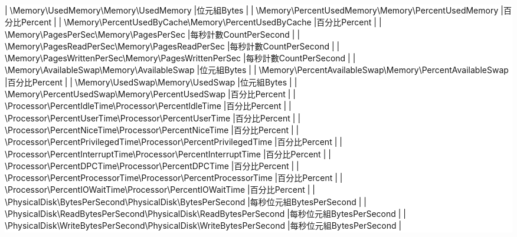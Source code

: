 | <span data-ttu-id="132f7-197">\Memory\UsedMemory</span><span class="sxs-lookup"><span data-stu-id="132f7-197">\Memory\UsedMemory</span></span> |<span data-ttu-id="132f7-198">位元組</span><span class="sxs-lookup"><span data-stu-id="132f7-198">Bytes</span></span> |
| <span data-ttu-id="132f7-199">\Memory\PercentUsedMemory</span><span class="sxs-lookup"><span data-stu-id="132f7-199">\Memory\PercentUsedMemory</span></span> |<span data-ttu-id="132f7-200">百分比</span><span class="sxs-lookup"><span data-stu-id="132f7-200">Percent</span></span> |
| <span data-ttu-id="132f7-201">\Memory\PercentUsedByCache</span><span class="sxs-lookup"><span data-stu-id="132f7-201">\Memory\PercentUsedByCache</span></span> |<span data-ttu-id="132f7-202">百分比</span><span class="sxs-lookup"><span data-stu-id="132f7-202">Percent</span></span> |
| <span data-ttu-id="132f7-203">\Memory\PagesPerSec</span><span class="sxs-lookup"><span data-stu-id="132f7-203">\Memory\PagesPerSec</span></span> |<span data-ttu-id="132f7-204">每秒計數</span><span class="sxs-lookup"><span data-stu-id="132f7-204">CountPerSecond</span></span> |
| <span data-ttu-id="132f7-205">\Memory\PagesReadPerSec</span><span class="sxs-lookup"><span data-stu-id="132f7-205">\Memory\PagesReadPerSec</span></span> |<span data-ttu-id="132f7-206">每秒計數</span><span class="sxs-lookup"><span data-stu-id="132f7-206">CountPerSecond</span></span> |
| <span data-ttu-id="132f7-207">\Memory\PagesWrittenPerSec</span><span class="sxs-lookup"><span data-stu-id="132f7-207">\Memory\PagesWrittenPerSec</span></span> |<span data-ttu-id="132f7-208">每秒計數</span><span class="sxs-lookup"><span data-stu-id="132f7-208">CountPerSecond</span></span> |
| <span data-ttu-id="132f7-209">\Memory\AvailableSwap</span><span class="sxs-lookup"><span data-stu-id="132f7-209">\Memory\AvailableSwap</span></span> |<span data-ttu-id="132f7-210">位元組</span><span class="sxs-lookup"><span data-stu-id="132f7-210">Bytes</span></span> |
| <span data-ttu-id="132f7-211">\Memory\PercentAvailableSwap</span><span class="sxs-lookup"><span data-stu-id="132f7-211">\Memory\PercentAvailableSwap</span></span> |<span data-ttu-id="132f7-212">百分比</span><span class="sxs-lookup"><span data-stu-id="132f7-212">Percent</span></span> |
| <span data-ttu-id="132f7-213">\Memory\UsedSwap</span><span class="sxs-lookup"><span data-stu-id="132f7-213">\Memory\UsedSwap</span></span> |<span data-ttu-id="132f7-214">位元組</span><span class="sxs-lookup"><span data-stu-id="132f7-214">Bytes</span></span> |
| <span data-ttu-id="132f7-215">\Memory\PercentUsedSwap</span><span class="sxs-lookup"><span data-stu-id="132f7-215">\Memory\PercentUsedSwap</span></span> |<span data-ttu-id="132f7-216">百分比</span><span class="sxs-lookup"><span data-stu-id="132f7-216">Percent</span></span> |
| <span data-ttu-id="132f7-217">\Processor\PercentIdleTime</span><span class="sxs-lookup"><span data-stu-id="132f7-217">\Processor\PercentIdleTime</span></span> |<span data-ttu-id="132f7-218">百分比</span><span class="sxs-lookup"><span data-stu-id="132f7-218">Percent</span></span> |
| <span data-ttu-id="132f7-219">\Processor\PercentUserTime</span><span class="sxs-lookup"><span data-stu-id="132f7-219">\Processor\PercentUserTime</span></span> |<span data-ttu-id="132f7-220">百分比</span><span class="sxs-lookup"><span data-stu-id="132f7-220">Percent</span></span> |
| <span data-ttu-id="132f7-221">\Processor\PercentNiceTime</span><span class="sxs-lookup"><span data-stu-id="132f7-221">\Processor\PercentNiceTime</span></span> |<span data-ttu-id="132f7-222">百分比</span><span class="sxs-lookup"><span data-stu-id="132f7-222">Percent</span></span> |
| <span data-ttu-id="132f7-223">\Processor\PercentPrivilegedTime</span><span class="sxs-lookup"><span data-stu-id="132f7-223">\Processor\PercentPrivilegedTime</span></span> |<span data-ttu-id="132f7-224">百分比</span><span class="sxs-lookup"><span data-stu-id="132f7-224">Percent</span></span> |
| <span data-ttu-id="132f7-225">\Processor\PercentInterruptTime</span><span class="sxs-lookup"><span data-stu-id="132f7-225">\Processor\PercentInterruptTime</span></span> |<span data-ttu-id="132f7-226">百分比</span><span class="sxs-lookup"><span data-stu-id="132f7-226">Percent</span></span> |
| <span data-ttu-id="132f7-227">\Processor\PercentDPCTime</span><span class="sxs-lookup"><span data-stu-id="132f7-227">\Processor\PercentDPCTime</span></span> |<span data-ttu-id="132f7-228">百分比</span><span class="sxs-lookup"><span data-stu-id="132f7-228">Percent</span></span> |
| <span data-ttu-id="132f7-229">\Processor\PercentProcessorTime</span><span class="sxs-lookup"><span data-stu-id="132f7-229">\Processor\PercentProcessorTime</span></span> |<span data-ttu-id="132f7-230">百分比</span><span class="sxs-lookup"><span data-stu-id="132f7-230">Percent</span></span> |
| <span data-ttu-id="132f7-231">\Processor\PercentIOWaitTime</span><span class="sxs-lookup"><span data-stu-id="132f7-231">\Processor\PercentIOWaitTime</span></span> |<span data-ttu-id="132f7-232">百分比</span><span class="sxs-lookup"><span data-stu-id="132f7-232">Percent</span></span> |
| <span data-ttu-id="132f7-233">\PhysicalDisk\BytesPerSecond</span><span class="sxs-lookup"><span data-stu-id="132f7-233">\PhysicalDisk\BytesPerSecond</span></span> |<span data-ttu-id="132f7-234">每秒位元組</span><span class="sxs-lookup"><span data-stu-id="132f7-234">BytesPerSecond</span></span> |
| <span data-ttu-id="132f7-235">\PhysicalDisk\ReadBytesPerSecond</span><span class="sxs-lookup"><span data-stu-id="132f7-235">\PhysicalDisk\ReadBytesPerSecond</span></span> |<span data-ttu-id="132f7-236">每秒位元組</span><span class="sxs-lookup"><span data-stu-id="132f7-236">BytesPerSecond</span></span> |
| <span data-ttu-id="132f7-237">\PhysicalDisk\WriteBytesPerSecond</span><span class="sxs-lookup"><span data-stu-id="132f7-237">\PhysicalDisk\WriteBytesPerSecond</span></span> |<span data-ttu-id="132f7-238">每秒位元組</span><span class="sxs-lookup"><span data-stu-id="132f7-238">BytesPerSecond</span></span> |